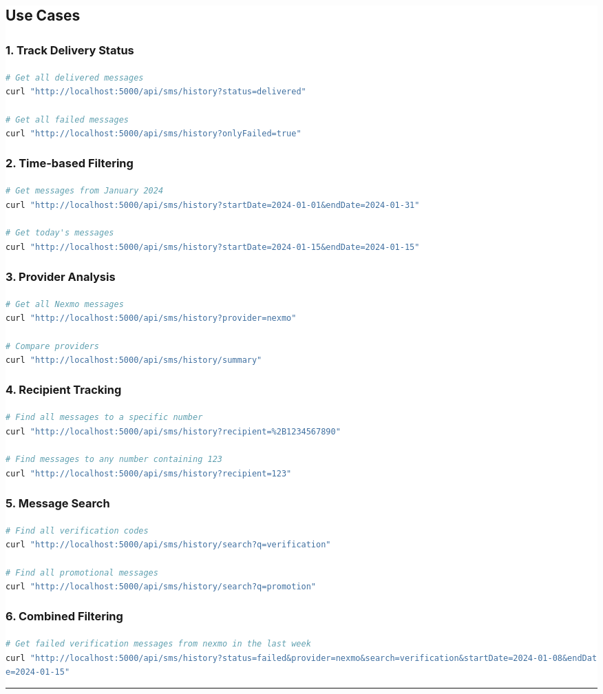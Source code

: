 
## Use Cases

### 1. **Track Delivery Status**
```bash
# Get all delivered messages
curl "http://localhost:5000/api/sms/history?status=delivered"

# Get all failed messages
curl "http://localhost:5000/api/sms/history?onlyFailed=true"
```

### 2. **Time-based Filtering**
```bash
# Get messages from January 2024
curl "http://localhost:5000/api/sms/history?startDate=2024-01-01&endDate=2024-01-31"

# Get today's messages
curl "http://localhost:5000/api/sms/history?startDate=2024-01-15&endDate=2024-01-15"
```

### 3. **Provider Analysis**
```bash
# Get all Nexmo messages
curl "http://localhost:5000/api/sms/history?provider=nexmo"

# Compare providers
curl "http://localhost:5000/api/sms/history/summary"
```

### 4. **Recipient Tracking**
```bash
# Find all messages to a specific number
curl "http://localhost:5000/api/sms/history?recipient=%2B1234567890"

# Find messages to any number containing 123
curl "http://localhost:5000/api/sms/history?recipient=123"
```

### 5. **Message Search**
```bash
# Find all verification codes
curl "http://localhost:5000/api/sms/history/search?q=verification"

# Find all promotional messages
curl "http://localhost:5000/api/sms/history/search?q=promotion"
```

### 6. **Combined Filtering**
```bash
# Get failed verification messages from nexmo in the last week
curl "http://localhost:5000/api/sms/history?status=failed&provider=nexmo&search=verification&startDate=2024-01-08&endDate=2024-01-15"
```

---